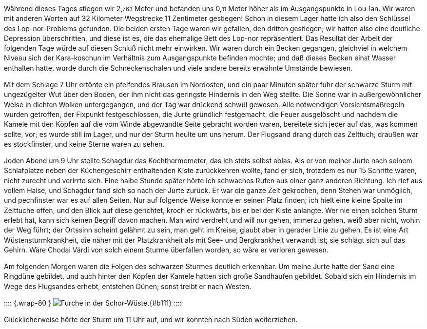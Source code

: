 Während dieses Tages stiegen wir 2,<small>763</small> Meter und befanden uns
0,<small>11</small> Meter höher als im Ausgangspunkte in Lou-lan. Wir waren mit
anderen Worten auf 32 Kilometer Wegstrecke 11 Zentimeter gestiegen! Schon in
diesem Lager hatte ich also den Schlüssel des Lop-nor-Problems gefunden. Die
beiden ersten Tage waren wir gefallen, den dritten gestiegen; wir hatten also
eine deutliche Depression überschritten, und diese ist es, die das ehemalige
Bett des Lop-nor repräsentiert. Das Resultat der Arbeit der folgenden Tage würde
auf diesen Schluß nicht mehr einwirken. Wir waren durch ein Becken gegangen,
gleichviel in welchem Niveau sich der Kara-koschun im Verhältnis zum
Ausgangspunkte befinden mochte; und daß dieses Becken einst Wasser enthalten
hatte, wurde durch die Schneckenschalen und viele andere bereits erwähnte
Umstände bewiesen.

Mit dem Schlage 7 Uhr ertönte ein pfeifendes Brausen im Nordosten, und ein paar
Minuten später fuhr der schwarze Sturm mit ungezügelter Wut über den Boden, der
ihm nicht das geringste Hindernis in den Weg stellte. Die Sonne war in
außergewöhnlicher Weise in dichten Wolken untergegangen, und der Tag war
drückend schwül gewesen. Alle notwendigen Vorsichtsmaßregeln wurden getroffen,
der Fixpunkt festgeschlossen, die Jurte gründlich festgemacht, die Feuer
ausgelöscht und nachdem die Kamele mit den Köpfen auf die vom Winde abgewandte
Seite gebracht worden waren, bereitete sich jeder auf das, was kommen sollte,
vor; es wurde still im Lager, und nur der Sturm heulte um uns herum. Der
Flugsand drang durch das Zelttuch; draußen war es stockfinster, und keine Sterne
waren zu sehen.

Jeden Abend um 9 Uhr stellte Schagdur das Kochthermometer, das ich stets selbst
ablas. Als er von meiner Jurte nach seinem Schlafplatze neben der Küchengeschirr
enthaltenden Kiste zurückkehren wollte, fand er sich, trotzdem es nur 15
Schritte waren, nicht zurecht und verirrte sich. Eine halbe Stunde später hörte
ich schwaches Rufen aus einer ganz anderen Richtung. Ich rief aus vollem Halse,
und Schagdur fand sich so nach der Jurte zurück. Er war die ganze Zeit
gekrochen, denn Stehen war unmöglich, und pechfinster war es auf allen Seiten.
Nur auf folgende Weise konnte er seinen Platz finden; ich hielt eine kleine
Spalte im Zelttuche offen, und den Blick auf diese gerichtet, kroch er
rückwärts, bis er bei der Kiste anlangte. Wer nie einen solchen Sturm erlebt
hat, kann sich keinen Begriff davon machen. Man wird verdreht und will nur
gehen, immerzu gehen, weiß aber nicht, wohin der Weg führt; der Ortssinn scheint
gelähmt zu sein, man geht im Kreise, glaubt aber in gerader Linie zu gehen. Es
ist eine Art Wüstensturmkrankheit, die näher mit der Platzkrankheit als mit See-
und Bergkrankheit verwandt ist; sie schlägt sich auf das Gehirn. Wäre Chodai
Värdi von solch einem Sturme überfallen worden, so wäre er verloren gewesen.

Am folgenden Morgen waren die Folgen des schwarzen Sturmes deutlich erkennbar.
Um meine Jurte hatte der Sand eine Ringdüne gebildet, und auch hinter den Köpfen
der Kamele hatten sich große Sandhaufen gebildet. Sobald sich ein Hindernis im
Wege des Flugsandes erhebt, entstehen Dünen; sonst treibt er nach Westen.

:::: {.wrap-80 }
![Furche in der Schor-Wüste.](Im_Herzen_von_Asien_II_111.jpg "Furche in der Schor-Wüste."){#b111}
::::

Glücklicherweise hörte der Sturm um 11 Uhr auf, und wir konnten nach Süden
weiterziehen.
